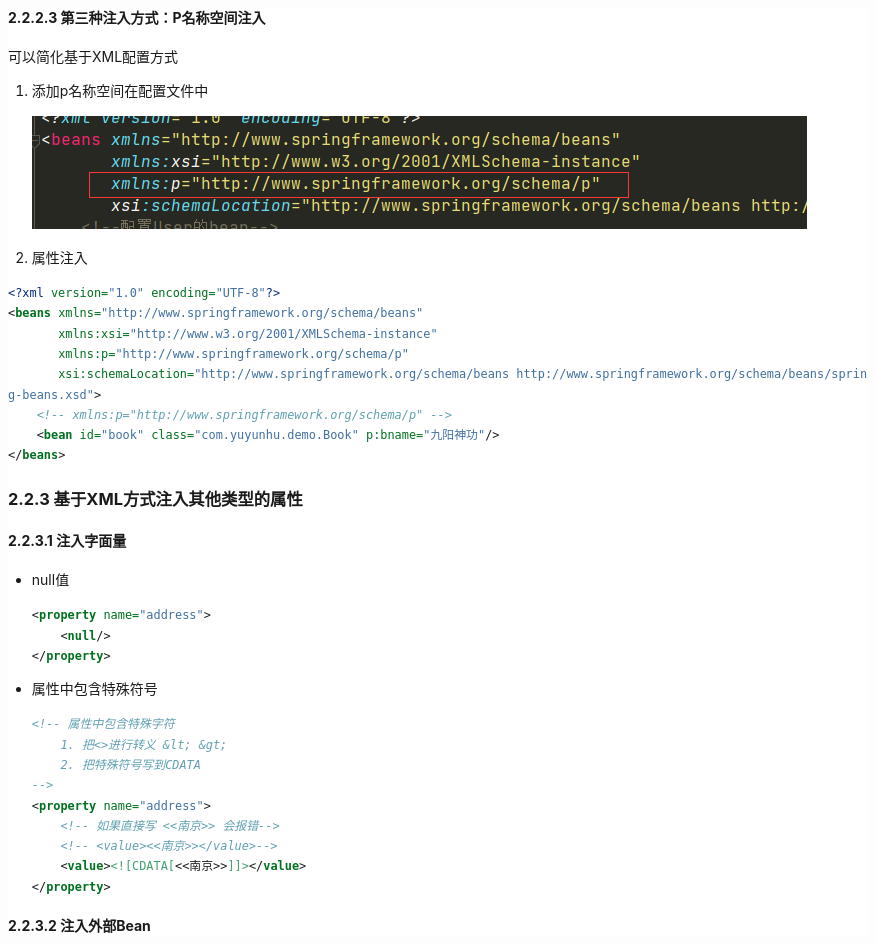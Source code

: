 #### 2.2.2.3 第三种注入方式：P名称空间注入

可以简化基于XML配置方式

1. 添加p名称空间在配置文件中

   ![image-20220705202233346](images/image-20220705202233346.png)

2. 属性注入

```xml
<?xml version="1.0" encoding="UTF-8"?>
<beans xmlns="http://www.springframework.org/schema/beans"
       xmlns:xsi="http://www.w3.org/2001/XMLSchema-instance"
       xmlns:p="http://www.springframework.org/schema/p"
       xsi:schemaLocation="http://www.springframework.org/schema/beans http://www.springframework.org/schema/beans/spring-beans.xsd">
    <!-- xmlns:p="http://www.springframework.org/schema/p" -->
    <bean id="book" class="com.yuyunhu.demo.Book" p:bname="九阳神功"/>
</beans>
```

### 2.2.3 基于XML方式注入其他类型的属性

#### 2.2.3.1 注入字面量

- null值

  ```xml
  <property name="address">
      <null/>
  </property>
  ```

- 属性中包含特殊符号

  ```xml
  <!-- 属性中包含特殊字符
      1. 把<>进行转义 &lt; &gt;
      2. 把特殊符号写到CDATA
  -->
  <property name="address">
      <!-- 如果直接写 <<南京>> 会报错-->
      <!-- <value><<南京>></value>-->
      <value><![CDATA[<<南京>>]]></value>
  </property>
  ```

#### 2.2.3.2 注入外部Bean
